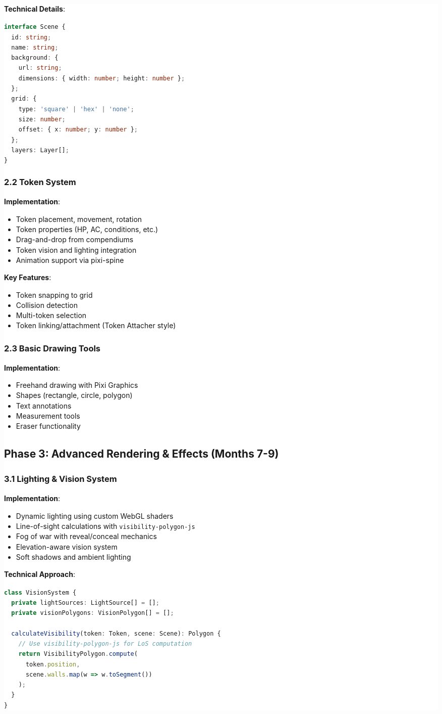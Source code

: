 **Technical Details**:
```typescript
interface Scene {
  id: string;
  name: string;
  background: {
    url: string;
    dimensions: { width: number; height: number };
  };
  grid: {
    type: 'square' | 'hex' | 'none';
    size: number;
    offset: { x: number; y: number };
  };
  layers: Layer[];
}
```

### 2.2 Token System
**Implementation**:
- Token placement, movement, rotation
- Token properties (HP, AC, conditions, etc.)
- Drag-and-drop from compendiums
- Token vision and lighting integration
- Animation support via pixi-spine

**Key Features**:
- Token snapping to grid
- Collision detection
- Multi-token selection
- Token linking/attachment (Token Attacher style)

### 2.3 Basic Drawing Tools
**Implementation**:
- Freehand drawing with Pixi Graphics
- Shapes (rectangle, circle, polygon)
- Text annotations
- Measurement tools
- Eraser functionality

## Phase 3: Advanced Rendering & Effects (Months 7-9)

### 3.1 Lighting & Vision System
**Implementation**: 
- Dynamic lighting using custom WebGL shaders
- Line-of-sight calculations with `visibility-polygon-js`
- Fog of war with reveal/conceal mechanics
- Elevation-aware vision system
- Soft shadows and ambient lighting

**Technical Approach**:
```typescript
class VisionSystem {
  private lightSources: LightSource[] = [];
  private visionPolygons: VisionPolygon[] = [];
  
  calculateVisibility(token: Token, scene: Scene): Polygon {
    // Use visibility-polygon-js for LoS computation
    return VisibilityPolygon.compute(
      token.position,
      scene.walls.map(w => w.toSegment())
    );
  }
}
```